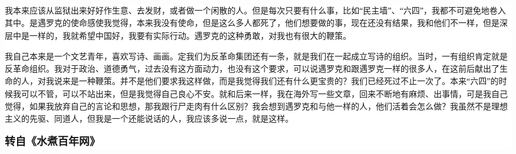  </p>
 <p class="MsoNormal">
  <span lang="ZH-CN" style='font-family:宋体;mso-ascii-font-family:
"Times New Roman"'>
   我本来应该从监狱出来好好作生意、去发财，或者做一个闲散的人。但是每次只要有什么事，比如“民主墙”、“六四”，我都不可避免地卷入其中。是遇罗克的使命感使我觉得，本来我没有使命，但是这么多人都死了，他们想要做的事，现在还没有结果，我和他们不一样，但是深层中是一样的，我就希望中国好，我要有实际行动。遇罗克的这种勇敢，对我也有很大的鞭策。
  </span>
  <o:p>
  </o:p>
 </p>
 <p class="MsoNormal">
  <span lang="ZH-CN" style='font-family:宋体;mso-ascii-font-family:
"Times New Roman"'>
   我自己本来是一个文艺青年，喜欢写诗、画画。定我们为反革命集团还有一条，就是我们在一起成立写诗的组织。当时，一有组织肯定就是反革命组织。我对于政治、道德勇气，过去没有这方面动力，也没有这个要求，可以说遇罗克和跟遇罗克一样的很多人，在这前后献出了生命的人，对我说来是一种鞭策。并不是他们要求我这样做，而是我觉得我们还有什么更宝贵的？我们已经死过不止一次了。本来“六四”的时候我可以不管，可以不站出来，但是我觉得自己良心不安。就和后来一样，我在海外写一些文章，回来不断地有麻烦、出事情，可是我自己觉得，如果我放弃自己的言论和思想，那我跟行尸走肉有什么区别？我会想到遇罗克和与他一样的人，他们活着会怎么做？我虽然不是理想主义的先驱、同道人，但我是一个还能说话的人，我应该多说一点，就是这样。
  </span>
  <o:p>
  </o:p>
 </p>
 <p class="MsoNormal">
  <o:p>
  </o:p>
 </p>
 <p class="MsoNormal">
  <span lang="ZH-CN" style='font-family:宋体;mso-ascii-font-family:
"Times New Roman"'>
   <b>
    <font size="4">
     转自《水煮百年网》
    </font>
   </b>
  </span>
  <o:p>
  </o:p>
 </p>
 
</div>

